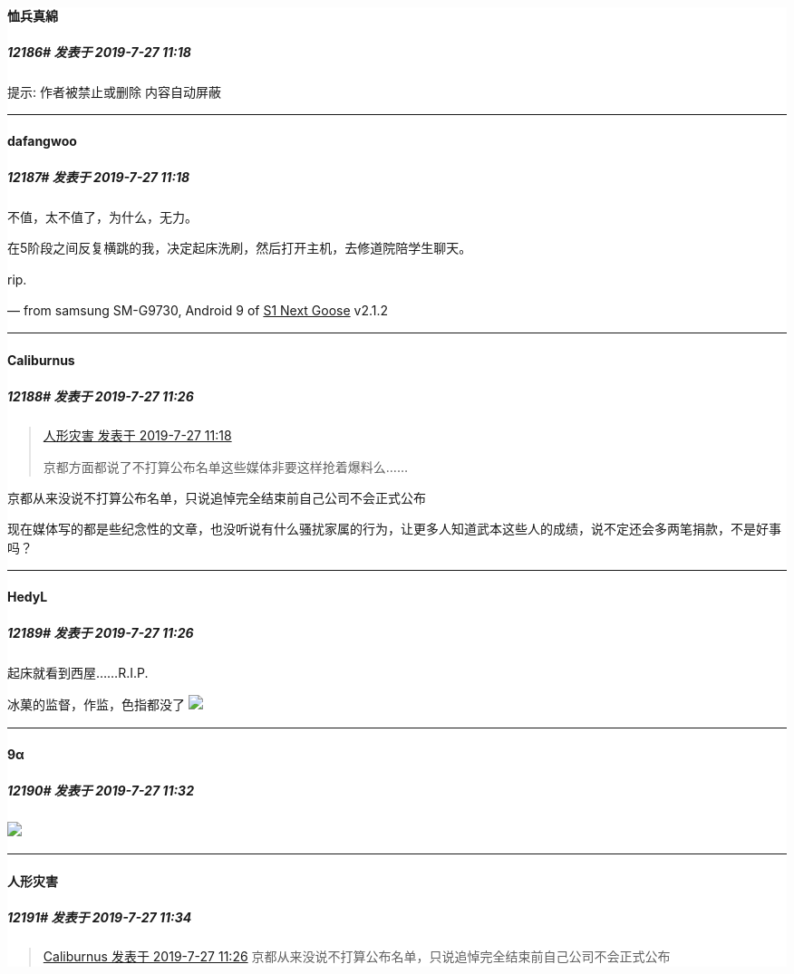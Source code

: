 ####  恤兵真綿  
##### 12186#       发表于 2019-7-27 11:18

提示: 作者被禁止或删除 内容自动屏蔽

*****

####  dafangwoo  
##### 12187#       发表于 2019-7-27 11:18

不值，太不值了，为什么，无力。

在5阶段之间反复横跳的我，决定起床洗刷，然后打开主机，去修道院陪学生聊天。

rip.

— from samsung SM-G9730, Android 9 of [S1 Next Goose](https://pan.baidu.com/s/1mi43uRm) v2.1.2

*****

####  Caliburnus  
##### 12188#       发表于 2019-7-27 11:26

<blockquote><a href="httphttps://bbs.saraba1st.com/2b/forum.php?mod=redirect&amp;goto=findpost&amp;pid=44680631&amp;ptid=1847593" target="_blank">人形灾害 发表于 2019-7-27 11:18</a>

京都方面都说了不打算公布名单这些媒体非要这样抢着爆料么……</blockquote>
京都从来没说不打算公布名单，只说追悼完全结束前自己公司不会正式公布

现在媒体写的都是些纪念性的文章，也没听说有什么骚扰家属的行为，让更多人知道武本这些人的成绩，说不定还会多两笔捐款，不是好事吗？

*****

####  HedyL  
##### 12189#       发表于 2019-7-27 11:26

起床就看到西屋……R.I.P.

冰菓的监督，作监，色指都没了
<img src="https://static.saraba1st.com/image/smiley/face2017/140.png" referrerpolicy="no-referrer">

*****

####  9α  
##### 12190#       发表于 2019-7-27 11:32

<img src="https://static.saraba1st.com/image/smiley/face2017/139.png" referrerpolicy="no-referrer">

*****

####  人形灾害  
##### 12191#       发表于 2019-7-27 11:34

<blockquote><a href="httphttps://bbs.saraba1st.com/2b/forum.php?mod=redirect&amp;goto=findpost&amp;pid=44680728&amp;ptid=1847593" target="_blank">Caliburnus 发表于 2019-7-27 11:26</a>
京都从来没说不打算公布名单，只说追悼完全结束前自己公司不会正式公布
